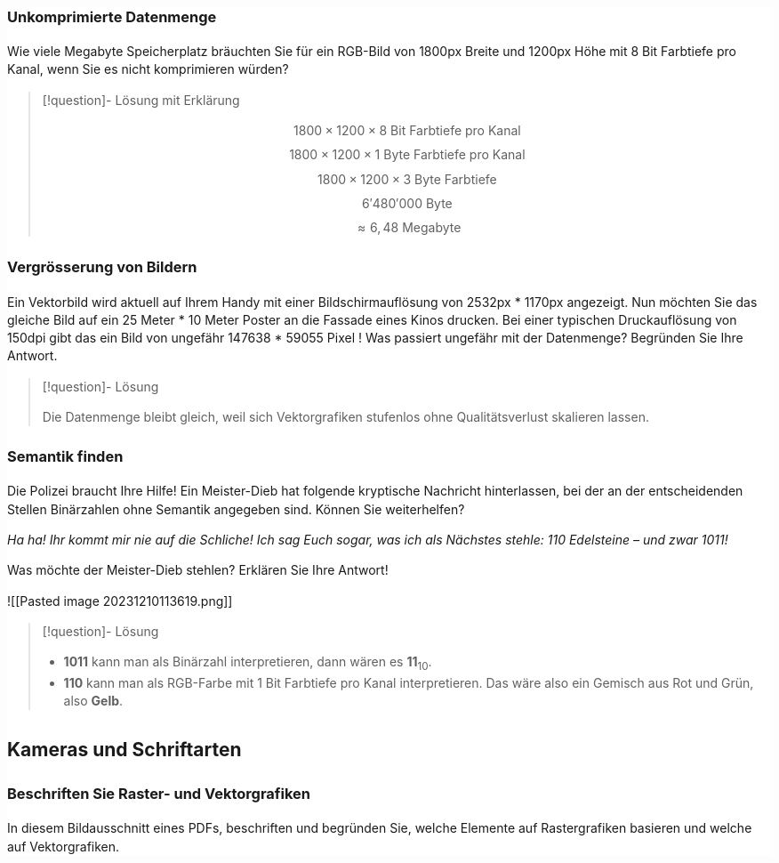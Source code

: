 ### Unkomprimierte Datenmenge

Wie viele Megabyte Speicherplatz bräuchten Sie für ein RGB-Bild von 1800px Breite und 1200px Höhe mit 8 Bit Farbtiefe pro Kanal, wenn Sie es nicht komprimieren würden?

> [!question]- Lösung mit Erklärung
> 
> $$ 1800 \times 1200 \times 8\text{ Bit Farbtiefe pro Kanal}$$
> $$ 1800 \times 1200 \times 1\text{ Byte Farbtiefe pro Kanal}$$
> $$ 1800 \times 1200 \times 3\text{ Byte Farbtiefe}$$
> $$ 6'480'000\text{ Byte}$$
> $$ \approx6,48 \text{ Megabyte}$$
> 
> <video controls width="100%"><source src="https://v.nostr.build/8wlE.mp4" type="video/mp4" /></video>

### Vergrösserung von Bildern

Ein Vektorbild wird aktuell auf Ihrem Handy mit einer Bildschirmauflösung von 2532px \* 1170px angezeigt. Nun möchten Sie das gleiche Bild auf ein 25 Meter \* 10 Meter Poster an die Fassade eines Kinos drucken. Bei einer typischen Druckauflösung von 150dpi gibt das ein Bild von ungefähr 147638 \* 59055 Pixel ! Was passiert ungefähr mit der Datenmenge? Begründen Sie Ihre Antwort.

> [!question]- Lösung
> 
> Die Datenmenge bleibt gleich, weil sich Vektorgrafiken stufenlos ohne Qualitätsverlust skalieren lassen.

### Semantik finden

Die Polizei braucht Ihre Hilfe! Ein Meister-Dieb hat folgende kryptische Nachricht hinterlassen, bei der an der entscheidenden Stellen Binärzahlen ohne Semantik angegeben sind. Können Sie weiterhelfen?

*Ha ha! Ihr kommt mir nie auf die Schliche! Ich sag Euch sogar, was ich als Nächstes stehle: 110 Edelsteine – und zwar 1011!*

Was möchte der Meister-Dieb stehlen? Erklären Sie Ihre Antwort!

![[Pasted image 20231210113619.png]]
> [!question]- Lösung
> 
> - **1011** kann man als Binärzahl interpretieren, dann wären es **11**<sub>10</sub>.
> - **110** kann man als RGB-Farbe mit 1 Bit Farbtiefe pro Kanal interpretieren. Das wäre also ein Gemisch aus Rot und Grün, also **Gelb**.

## Kameras und Schriftarten

### Beschriften Sie Raster- und Vektorgrafiken

In diesem Bildausschnitt eines PDFs, beschriften und begründen Sie, welche Elemente auf Rastergrafiken basieren und welche auf Vektorgrafiken.
